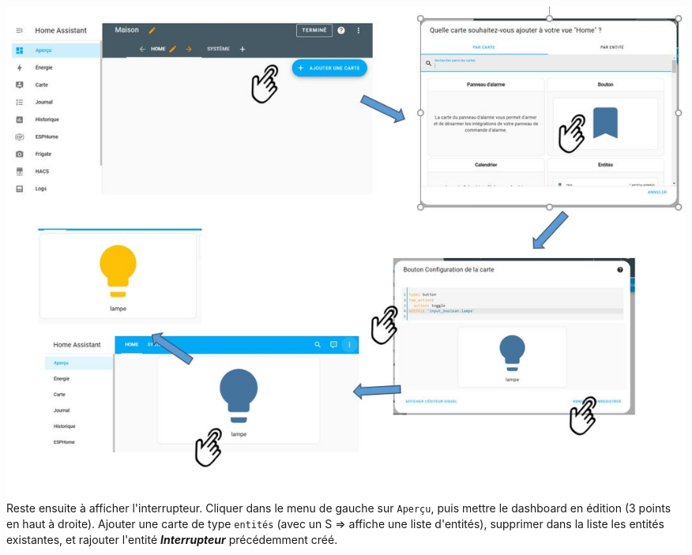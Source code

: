 ![Inter et lampe - dashboard 1](img/inter-lampe-dashboard-1.jpg "Dashboard - affichage de la lampe")

Reste ensuite à afficher l'interrupteur. Cliquer dans le menu de gauche sur `Aperçu`, puis mettre le dashboard en édition (3 points en haut à droite). Ajouter une carte de type `entités` (avec un S => affiche une liste d'entités), supprimer dans la liste les entités existantes, et rajouter l'entité ***Interrupteur*** précédemment créé. 
